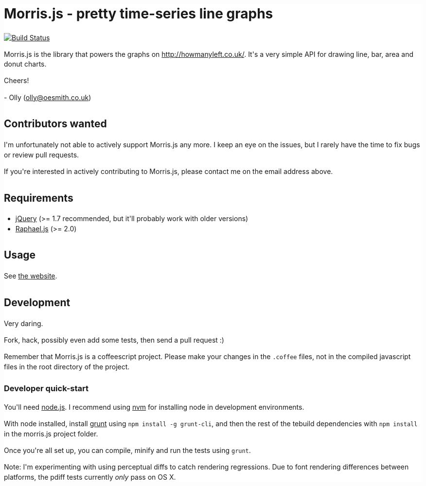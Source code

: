 # Morris.js - pretty time-series line graphs

[![Build Status](https://secure.travis-ci.org/morrisjs/morris.js.png?branch=master)](http://travis-ci.org/morrisjs/morris.js)

Morris.js is the library that powers the graphs on http://howmanyleft.co.uk/.
It's a very simple API for drawing line, bar, area and donut charts.

Cheers!

\- Olly (olly@oesmith.co.uk)

## Contributors wanted

I'm unfortunately not able to actively support Morris.js any more. I keep an eye
on the issues, but I rarely have the time to fix bugs or review pull requests.

If you're interested in actively contributing to Morris.js, please contact me on
the email address above.

## Requirements

- [jQuery](http://jquery.com/) (>= 1.7 recommended, but it'll probably work with
  older versions)
- [Raphael.js](http://raphaeljs.com/) (>= 2.0)

## Usage

See [the website](http://morrisjs.github.com/morris.js/).

## Development

Very daring.

Fork, hack, possibly even add some tests, then send a pull request :)

Remember that Morris.js is a coffeescript project. Please make your changes in
the `.coffee` files, not in the compiled javascript files in the root directory
of the project.

### Developer quick-start

You'll need [node.js](https://nodejs.org).  I recommend using
[nvm](https://github.com/creationix/nvm) for installing node in
development environments.

With node installed, install [grunt](https://github.com/cowboy/grunt) using
`npm install -g grunt-cli`, and then the rest of the tebuild dependencies
with `npm install` in the morris.js project folder.

Once you're all set up, you can compile, minify and run the tests using `grunt`.

Note: I'm experimenting with using perceptual diffs to catch rendering
regressions. Due to font rendering differences between platforms, the pdiff
tests currently *only* pass on OS X.
